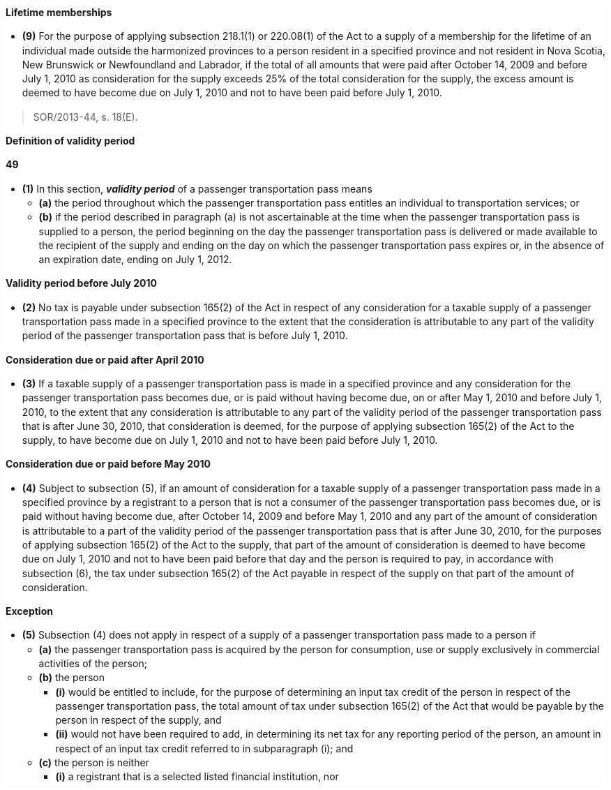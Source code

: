 **Lifetime memberships**

- **(9)** For the purpose of applying subsection 218.1(1) or 220.08(1) of the Act to a supply of a membership for the lifetime of an individual made outside the harmonized provinces to a person resident in a specified province and not resident in Nova Scotia, New Brunswick or Newfoundland and Labrador, if the total of all amounts that were paid after October 14, 2009 and before July 1, 2010 as consideration for the supply exceeds 25% of the total consideration for the supply, the excess amount is deemed to have become due on July 1, 2010 and not to have been paid before July 1, 2010.
> SOR/2013-44, s. 18(E).





**Definition of validity period**

**49** 

- **(1)** In this section, ***validity period*** of a passenger transportation pass means
	- **(a)** the period throughout which the passenger transportation pass entitles an individual to transportation services; or
	- **(b)** if the period described in paragraph (a) is not ascertainable at the time when the passenger transportation pass is supplied to a person, the period beginning on the day the passenger transportation pass is delivered or made available to the recipient of the supply and ending on the day on which the passenger transportation pass expires or, in the absence of an expiration date, ending on July 1, 2012.

**Validity period before July 2010**

- **(2)** No tax is payable under subsection 165(2) of the Act in respect of any consideration for a taxable supply of a passenger transportation pass made in a specified province to the extent that the consideration is attributable to any part of the validity period of the passenger transportation pass that is before July 1, 2010.

**Consideration due or paid after April 2010**

- **(3)** If a taxable supply of a passenger transportation pass is made in a specified province and any consideration for the passenger transportation pass becomes due, or is paid without having become due, on or after May 1, 2010 and before July 1, 2010, to the extent that any consideration is attributable to any part of the validity period of the passenger transportation pass that is after June 30, 2010, that consideration is deemed, for the purpose of applying subsection 165(2) of the Act to the supply, to have become due on July 1, 2010 and not to have been paid before July 1, 2010.

**Consideration due or paid before May 2010**

- **(4)** Subject to subsection (5), if an amount of consideration for a taxable supply of a passenger transportation pass made in a specified province by a registrant to a person that is not a consumer of the passenger transportation pass becomes due, or is paid without having become due, after October 14, 2009 and before May 1, 2010 and any part of the amount of consideration is attributable to a part of the validity period of the passenger transportation pass that is after June 30, 2010, for the purposes of applying subsection 165(2) of the Act to the supply, that part of the amount of consideration is deemed to have become due on July 1, 2010 and not to have been paid before that day and the person is required to pay, in accordance with subsection (6), the tax under subsection 165(2) of the Act payable in respect of the supply on that part of the amount of consideration.

**Exception**

- **(5)** Subsection (4) does not apply in respect of a supply of a passenger transportation pass made to a person if
	- **(a)** the passenger transportation pass is acquired by the person for consumption, use or supply exclusively in commercial activities of the person;
	- **(b)** the person
		- **(i)** would be entitled to include, for the purpose of determining an input tax credit of the person in respect of the passenger transportation pass, the total amount of tax under subsection 165(2) of the Act that would be payable by the person in respect of the supply, and
		- **(ii)** would not have been required to add, in determining its net tax for any reporting period of the person, an amount in respect of an input tax credit referred to in subparagraph (i); and
	- **(c)** the person is neither
		- **(i)** a registrant that is a selected listed financial institution, nor